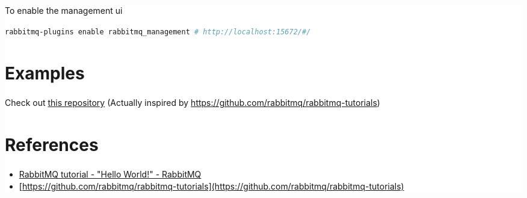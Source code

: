 To enable the management ui

```bash
rabbitmq-plugins enable rabbitmq_management # http://localhost:15672/#/
```

# Examples

Check out [this repository](https://github.com/Amin-MAG/RabbitMQ) (Actually inspired by https://github.com/rabbitmq/rabbitmq-tutorials)

# References

- [RabbitMQ tutorial - "Hello World!" - RabbitMQ](https://www.rabbitmq.com/tutorials/tutorial-one-go.html)
- [https://github.com/rabbitmq/rabbitmq-tutorials](https://github.com/rabbitmq/rabbitmq-tutorials)